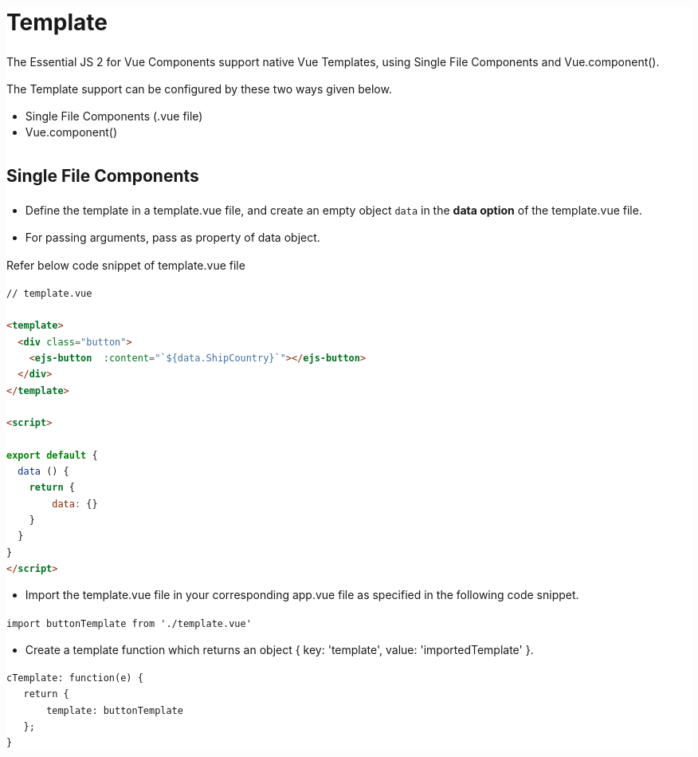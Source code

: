 # Template

The Essential JS 2 for Vue Components support native Vue Templates, using Single File Components and Vue.component().

The Template support can be configured by these two ways given below.

* Single File Components (.vue file)
* Vue.component()

## Single File Components

* Define the template in a template.vue file, and create an empty object `data` in the **data option** of the template.vue file.

* For passing arguments, pass as property of data object.

Refer below code snippet of template.vue file

```html
// template.vue

<template>
  <div class="button">
    <ejs-button  :content="`${data.ShipCountry}`"></ejs-button>
  </div>
</template>

<script>

export default {
  data () {
    return {
        data: {}
    }
  }
}
</script>
```

* Import the template.vue file in your corresponding app.vue file as specified in the following code snippet.

```html
import buttonTemplate from './template.vue'
```

* Create a template function which returns an object {  key: 'template',  value: 'importedTemplate' }.

```html
cTemplate: function(e) {
   return {
       template: buttonTemplate
   };
}
```
